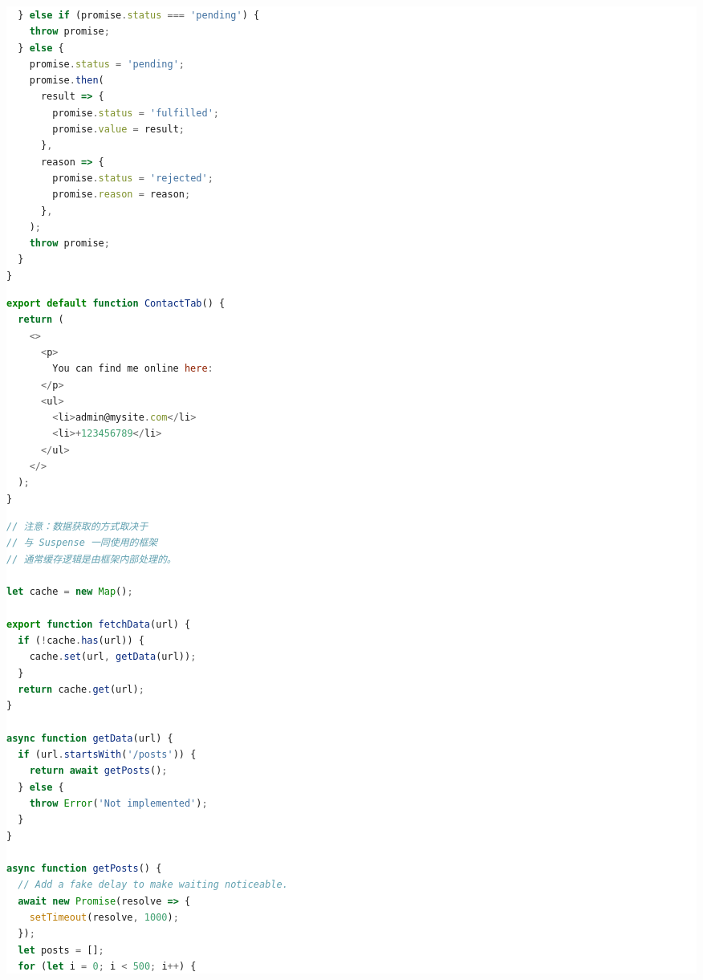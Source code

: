 ```js src/PostsTab.js hidden
  } else if (promise.status === 'pending') {
    throw promise;
  } else {
    promise.status = 'pending';
    promise.then(
      result => {
        promise.status = 'fulfilled';
        promise.value = result;
      },
      reason => {
        promise.status = 'rejected';
        promise.reason = reason;
      },
    );
    throw promise;
  }
}
```

```js src/ContactTab.js hidden
export default function ContactTab() {
  return (
    <>
      <p>
        You can find me online here:
      </p>
      <ul>
        <li>admin@mysite.com</li>
        <li>+123456789</li>
      </ul>
    </>
  );
}
```


```js src/data.js hidden
// 注意：数据获取的方式取决于
// 与 Suspense 一同使用的框架
// 通常缓存逻辑是由框架内部处理的。

let cache = new Map();

export function fetchData(url) {
  if (!cache.has(url)) {
    cache.set(url, getData(url));
  }
  return cache.get(url);
}

async function getData(url) {
  if (url.startsWith('/posts')) {
    return await getPosts();
  } else {
    throw Error('Not implemented');
  }
}

async function getPosts() {
  // Add a fake delay to make waiting noticeable.
  await new Promise(resolve => {
    setTimeout(resolve, 1000);
  });
  let posts = [];
  for (let i = 0; i < 500; i++) {
```